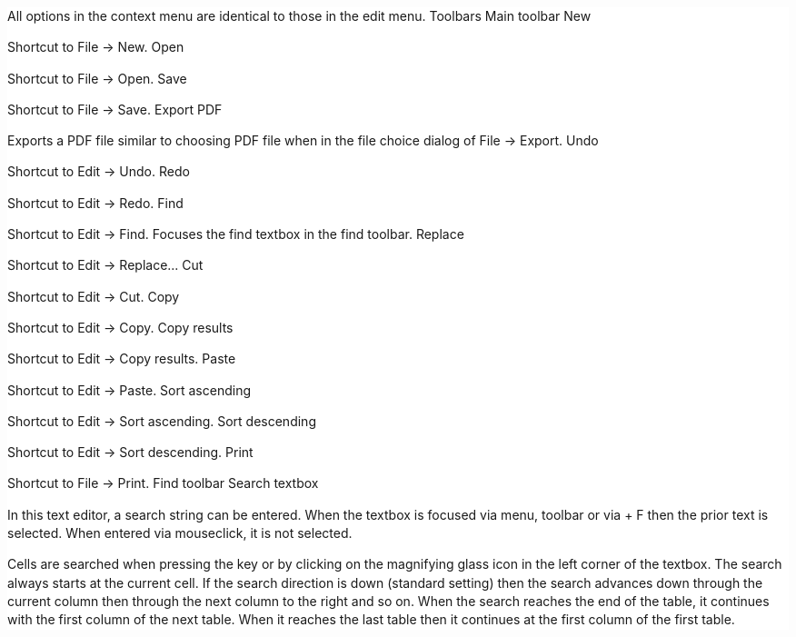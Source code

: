 All options in the context menu are identical to those in the edit menu.
Toolbars
Main toolbar
New

Shortcut to File -> New.
Open

Shortcut to File -> Open.
Save

Shortcut to File -> Save.
Export PDF

Exports a PDF file similar to choosing PDF file when in the file choice dialog of File -> Export.
Undo

Shortcut to Edit -> Undo.
Redo

Shortcut to Edit -> Redo.
Find

Shortcut to Edit -> Find. Focuses the find textbox in the find toolbar.
Replace

Shortcut to Edit -> Replace...
Cut

Shortcut to Edit -> Cut.
Copy

Shortcut to Edit -> Copy.
Copy results

Shortcut to Edit -> Copy results.
Paste

Shortcut to Edit -> Paste.
Sort ascending

Shortcut to Edit -> Sort ascending.
Sort descending

Shortcut to Edit -> Sort descending.
Print

Shortcut to File -> Print.
Find toolbar
Search textbox

In this text editor, a search string can be entered. When the textbox is focused via menu, toolbar or via <Ctrl> + F then the prior text is selected. When entered via mouseclick, it is not selected.

Cells are searched when pressing the <Enter> key or by clicking on the magnifying glass icon in the left corner of the textbox. The search always starts at the current cell. If the search direction is down (standard setting) then the search advances down through the current column then through the next column to the right and so on. When the search reaches the end of the table, it continues with the first column of the next table. When it reaches the last table then it continues at the first column of the first table.
